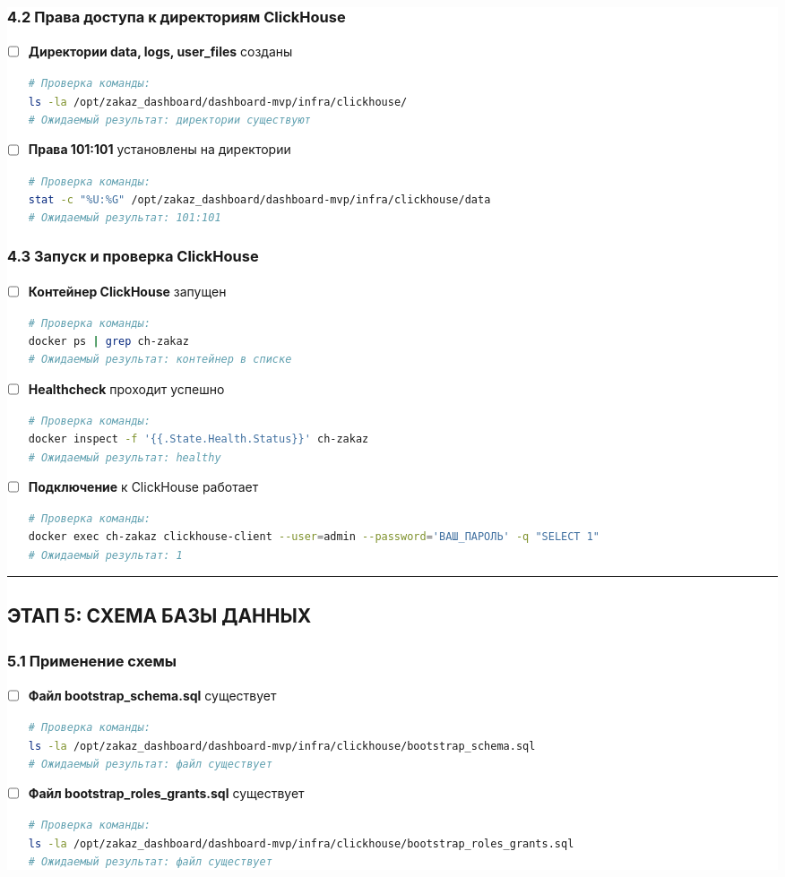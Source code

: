 ### 4.2 Права доступа к директориям ClickHouse

- [ ] **Директории data, logs, user_files** созданы
  ```bash
  # Проверка команды:
  ls -la /opt/zakaz_dashboard/dashboard-mvp/infra/clickhouse/
  # Ожидаемый результат: директории существуют
  ```

- [ ] **Права 101:101** установлены на директории
  ```bash
  # Проверка команды:
  stat -c "%U:%G" /opt/zakaz_dashboard/dashboard-mvp/infra/clickhouse/data
  # Ожидаемый результат: 101:101
  ```

### 4.3 Запуск и проверка ClickHouse

- [ ] **Контейнер ClickHouse** запущен
  ```bash
  # Проверка команды:
  docker ps | grep ch-zakaz
  # Ожидаемый результат: контейнер в списке
  ```

- [ ] **Healthcheck** проходит успешно
  ```bash
  # Проверка команды:
  docker inspect -f '{{.State.Health.Status}}' ch-zakaz
  # Ожидаемый результат: healthy
  ```

- [ ] **Подключение** к ClickHouse работает
  ```bash
  # Проверка команды:
  docker exec ch-zakaz clickhouse-client --user=admin --password='ВАШ_ПАРОЛЬ' -q "SELECT 1"
  # Ожидаемый результат: 1
  ```

---

## ЭТАП 5: СХЕМА БАЗЫ ДАННЫХ

### 5.1 Применение схемы

- [ ] **Файл bootstrap_schema.sql** существует
  ```bash
  # Проверка команды:
  ls -la /opt/zakaz_dashboard/dashboard-mvp/infra/clickhouse/bootstrap_schema.sql
  # Ожидаемый результат: файл существует
  ```

- [ ] **Файл bootstrap_roles_grants.sql** существует
  ```bash
  # Проверка команды:
  ls -la /opt/zakaz_dashboard/dashboard-mvp/infra/clickhouse/bootstrap_roles_grants.sql
  # Ожидаемый результат: файл существует
  ```
